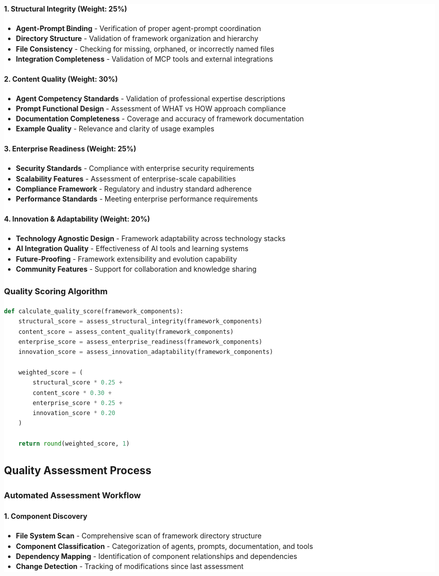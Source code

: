 #### 1. Structural Integrity (Weight: 25%)
- **Agent-Prompt Binding** - Verification of proper agent-prompt coordination
- **Directory Structure** - Validation of framework organization and hierarchy
- **File Consistency** - Checking for missing, orphaned, or incorrectly named files
- **Integration Completeness** - Validation of MCP tools and external integrations

#### 2. Content Quality (Weight: 30%)
- **Agent Competency Standards** - Validation of professional expertise descriptions
- **Prompt Functional Design** - Assessment of WHAT vs HOW approach compliance
- **Documentation Completeness** - Coverage and accuracy of framework documentation
- **Example Quality** - Relevance and clarity of usage examples

#### 3. Enterprise Readiness (Weight: 25%)
- **Security Standards** - Compliance with enterprise security requirements
- **Scalability Features** - Assessment of enterprise-scale capabilities
- **Compliance Framework** - Regulatory and industry standard adherence
- **Performance Standards** - Meeting enterprise performance requirements

#### 4. Innovation & Adaptability (Weight: 20%)
- **Technology Agnostic Design** - Framework adaptability across technology stacks
- **AI Integration Quality** - Effectiveness of AI tools and learning systems
- **Future-Proofing** - Framework extensibility and evolution capability
- **Community Features** - Support for collaboration and knowledge sharing

### Quality Scoring Algorithm

```python
def calculate_quality_score(framework_components):
    structural_score = assess_structural_integrity(framework_components)
    content_score = assess_content_quality(framework_components)
    enterprise_score = assess_enterprise_readiness(framework_components)
    innovation_score = assess_innovation_adaptability(framework_components)

    weighted_score = (
        structural_score * 0.25 +
        content_score * 0.30 +
        enterprise_score * 0.25 +
        innovation_score * 0.20
    )

    return round(weighted_score, 1)
```

## Quality Assessment Process

### Automated Assessment Workflow

#### 1. Component Discovery
- **File System Scan** - Comprehensive scan of framework directory structure
- **Component Classification** - Categorization of agents, prompts, documentation, and tools
- **Dependency Mapping** - Identification of component relationships and dependencies
- **Change Detection** - Tracking of modifications since last assessment
